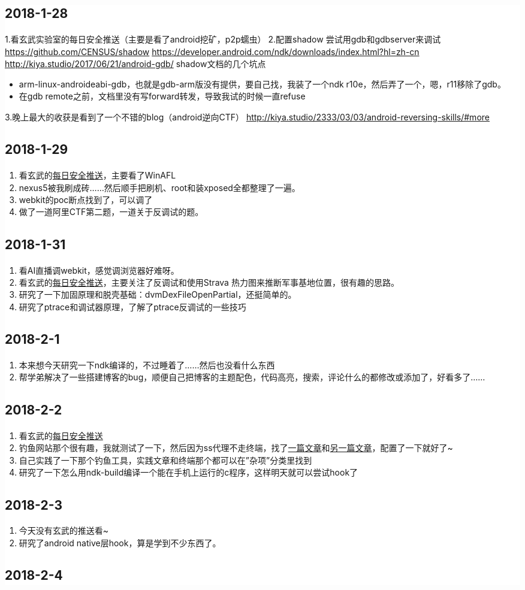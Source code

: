 ## 2018-1-28

1.看玄武实验室的每日安全推送（主要是看了android挖矿，p2p蠕虫）
2.配置shadow
尝试用gdb和gdbserver来调试
https://github.com/CENSUS/shadow
https://developer.android.com/ndk/downloads/index.html?hl=zh-cn
http://kiya.studio/2017/06/21/android-gdb/
shadow文档的几个坑点

- arm-linux-androideabi-gdb，也就是gdb-arm版没有提供，要自己找，我装了一个ndk r10e，然后弄了一个，嗯，r11移除了gdb。
- 在gdb remote之前，文档里没有写forward转发，导致我试的时候一直refuse

3.晚上最大的收获是看到了一个不错的blog（android逆向CTF）
http://kiya.studio/2333/03/03/android-reversing-skills/#more

## 2018-1-29

1. 看玄武的[每日安全推送](https://mp.weixin.qq.com/s/mOaXkGTY2704P6TV2KBvwg)，主要看了WinAFL
2. nexus5被我刷成砖……然后顺手把刷机、root和装xposed全都整理了一遍。
3. webkit的poc断点找到了，可以调了
4. 做了一道阿里CTF第二题，一道关于反调试的题。

## 2018-1-31

1. 看AI直播调webkit，感觉调浏览器好难呀。
2. 看玄武的[每日安全推送](https://mp.weixin.qq.com/s/M4QZxs_G-lZ810o_i2KJhA)，主要关注了反调试和使用Strava 热力图来推断军事基地位置，很有趣的思路。
3. 研究了一下加固原理和脱壳基础：dvmDexFileOpenPartial，还挺简单的。
4. 研究了ptrace和调试器原理，了解了ptrace反调试的一些技巧

## 2018-2-1

1. 本来想今天研究一下ndk编译的，不过睡着了……然后也没看什么东西
2. 帮学弟解决了一些搭建博客的bug，顺便自己把博客的主题配色，代码高亮，搜索，评论什么的都修改或添加了，好看多了……

## 2018-2-2

1. 看玄武的[每日安全推送](https://xuanwulab.github.io/cn/secnews/2018/02/02/index.html)
2. 钓鱼网站那个很有趣，我就测试了一下，然后因为ss代理不走终端，找了[一篇文章](https://juejin.im/entry/5821840cd203090055134cc0)和[另一篇文章](https://blog.kelu.org/tech/2017/07/06/parallels-vm-use-proxy-with-host-on-mac.html)，配置了一下就好了~
3. 自己实践了一下那个钓鱼工具，实践文章和终端那个都可以在”杂项”分类里找到
4. 研究了一下怎么用ndk-build编译一个能在手机上运行的c程序，这样明天就可以尝试hook了

## 2018-2-3

1. 今天没有玄武的推送看~
2. 研究了android native层hook，算是学到不少东西了。

## 2018-2-4
